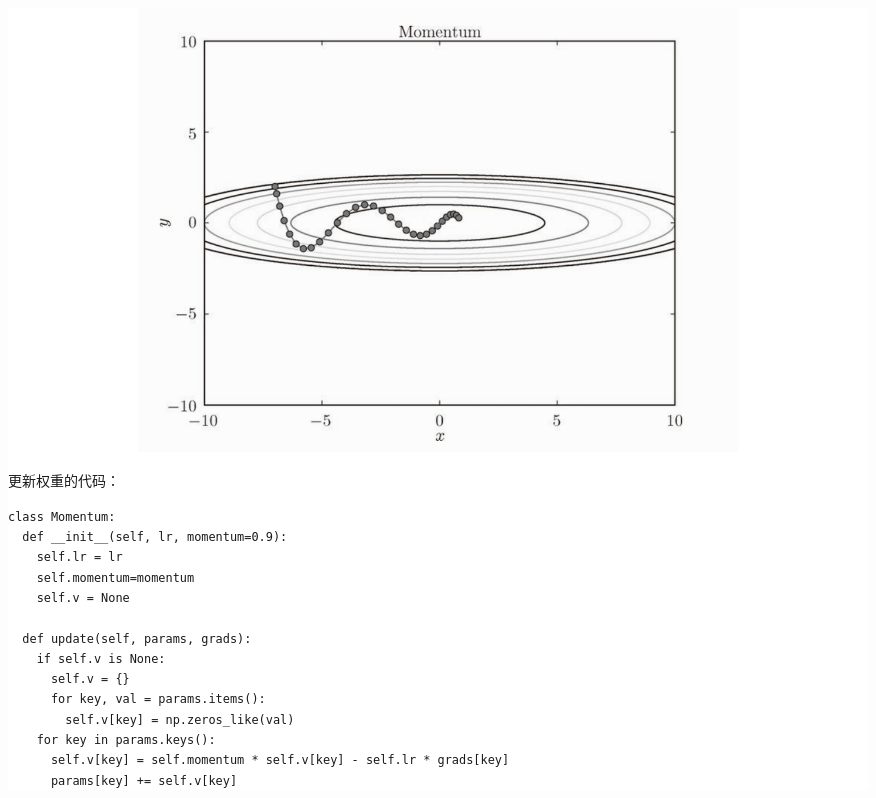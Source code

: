 <div align="center"><img width="600px" src="./images/2019.12.28-68.png"/></div>

更新权重的代码：

```
class Momentum:
  def __init__(self, lr, momentum=0.9):
    self.lr = lr
    self.momentum=momentum
    self.v = None
  
  def update(self, params, grads):
    if self.v is None:
      self.v = {}
      for key, val = params.items():
        self.v[key] = np.zeros_like(val)
    for key in params.keys():
      self.v[key] = self.momentum * self.v[key] - self.lr * grads[key]
      params[key] += self.v[key]
```
